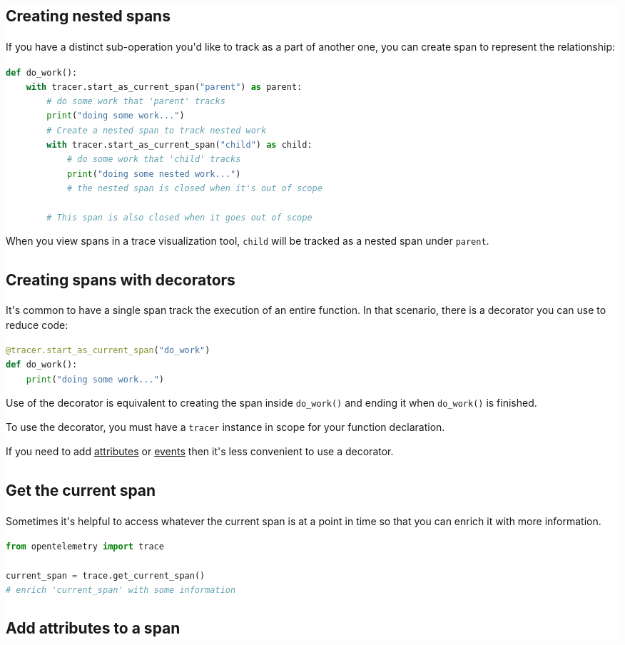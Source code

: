 ## Creating nested spans

If you have a distinct sub-operation you'd like to track as a part of another one, you can create span to represent the relationship:

```python
def do_work():
    with tracer.start_as_current_span("parent") as parent:
        # do some work that 'parent' tracks
        print("doing some work...")
        # Create a nested span to track nested work
        with tracer.start_as_current_span("child") as child:
            # do some work that 'child' tracks
            print("doing some nested work...")
            # the nested span is closed when it's out of scope

        # This span is also closed when it goes out of scope
```

When you view spans in a trace visualization tool, `child` will be tracked as a nested span under `parent`.

## Creating spans with decorators

It's common to have a single span track the execution of an entire function. In that scenario, there is a decorator you can use to reduce code:

```python
@tracer.start_as_current_span("do_work")
def do_work():
    print("doing some work...")
```

Use of the decorator is equivalent to creating the span inside `do_work()` and ending it when `do_work()` is finished.

To use the decorator, you must have a `tracer` instance in scope for your function declaration.

If you need to add [attributes](custom-spans.md#add-attributes-to-a-span) or [events](custom-spans.md#adding-events) then it's less convenient to use a decorator.

## Get the current span

Sometimes it's helpful to access whatever the current span is at a point in time so that you can enrich it with more information.

```python
from opentelemetry import trace

current_span = trace.get_current_span()
# enrich 'current_span' with some information
```

## Add attributes to a span
